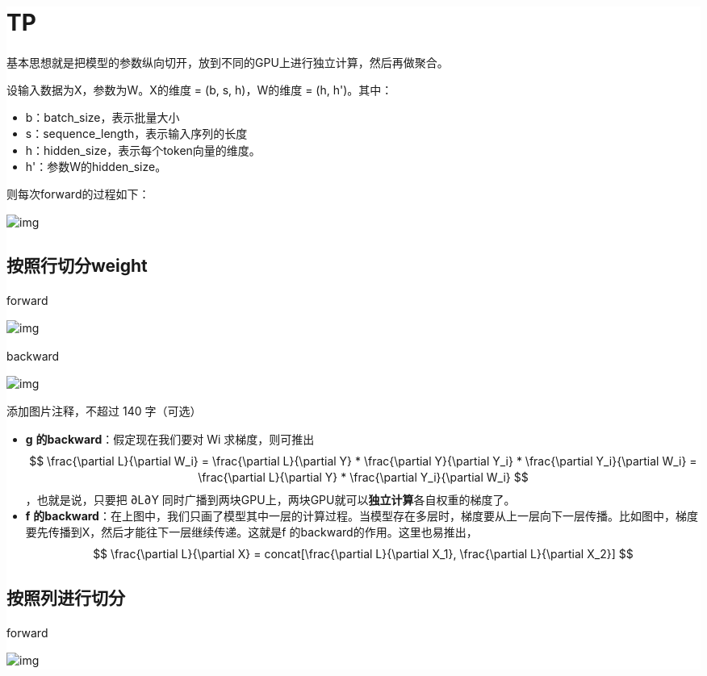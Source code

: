 # TP

基本思想就是把模型的参数纵向切开，放到不同的GPU上进行独立计算，然后再做聚合。

设输入数据为X，参数为W。X的维度 = (b, s, h)，W的维度 = (h, h')。其中：

- b：batch_size，表示批量大小
- s：sequence_length，表示输入序列的长度
- h：hidden_size，表示每个token向量的维度。
- h'：参数W的hidden_size。

则每次forward的过程如下：

![img](https://pic1.zhimg.com/80/v2-dedf8fc07e9f033d2af0d4b9216382ec_720w.png)



## 按照行切分weight

forward

![img](https://picx.zhimg.com/80/v2-614eb741337e894a3c82b59b9e3cc69a_720w.png)



backward

![img](https://picx.zhimg.com/80/v2-d1adbc89c641f3ed16f3cc3b81641236_720w.png)





添加图片注释，不超过 140 字（可选）

- **g** **的backward**：假定现在我们要对 Wi 求梯度，则可推出 
  $$
  \frac{\partial L}{\partial W_i} =  \frac{\partial L}{\partial Y} * \frac{\partial Y}{\partial Y_i} * \frac{\partial Y_i}{\partial W_i} = \frac{\partial L}{\partial Y} * \frac{\partial Y_i}{\partial W_i} 
  $$
  ，也就是说，只要把 ∂L∂Y 同时广播到两块GPU上，两块GPU就可以**独立计算**各自权重的梯度了。
- **f** **的backward**：在上图中，我们只画了模型其中一层的计算过程。当模型存在多层时，梯度要从上一层向下一层传播。比如图中，梯度要先传播到X，然后才能往下一层继续传递。这就是f 的backward的作用。这里也易推出，
  $$
  \frac{\partial L}{\partial X} =  concat[\frac{\partial L}{\partial X_1}, \frac{\partial L}{\partial X_2}] 
  $$
  

## 按照列进行切分

forward

![img](https://picx.zhimg.com/80/v2-816521c9790ea0b10060d0c5da68e640_720w.png)
